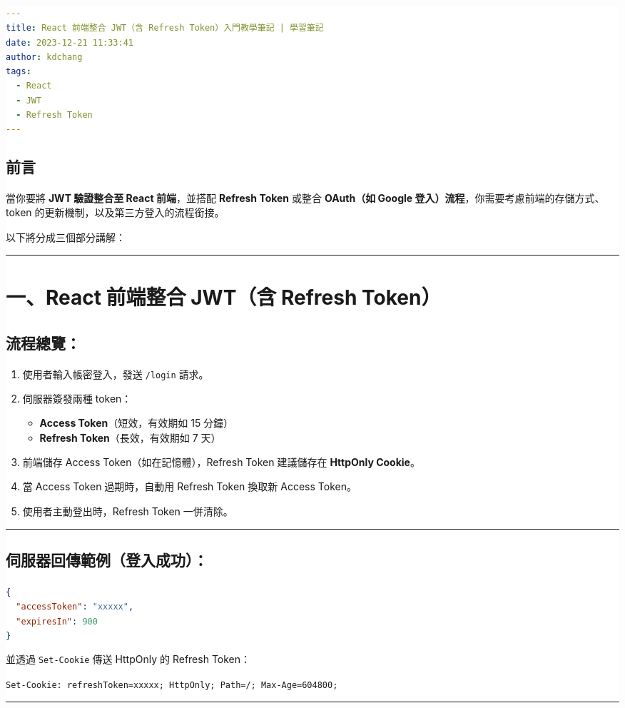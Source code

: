 ```yaml
---
title: React 前端整合 JWT（含 Refresh Token）入門教學筆記 | 學習筆記
date: 2023-12-21 11:33:41
author: kdchang
tags:
  - React
  - JWT
  - Refresh Token
---
```


## 前言

當你要將 **JWT 驗證整合至 React 前端**，並搭配 **Refresh Token** 或整合 **OAuth（如 Google 登入）流程**，你需要考慮前端的存儲方式、token 的更新機制，以及第三方登入的流程銜接。

以下將分成三個部分講解：

---

# 一、React 前端整合 JWT（含 Refresh Token）

## 流程總覽：

1. 使用者輸入帳密登入，發送 `/login` 請求。
2. 伺服器簽發兩種 token：

   - **Access Token**（短效，有效期如 15 分鐘）
   - **Refresh Token**（長效，有效期如 7 天）

3. 前端儲存 Access Token（如在記憶體），Refresh Token 建議儲存在 **HttpOnly Cookie**。
4. 當 Access Token 過期時，自動用 Refresh Token 換取新 Access Token。
5. 使用者主動登出時，Refresh Token 一併清除。

---

## 伺服器回傳範例（登入成功）：

```json
{
  "accessToken": "xxxxx",
  "expiresIn": 900
}
```

並透過 `Set-Cookie` 傳送 HttpOnly 的 Refresh Token：

```http
Set-Cookie: refreshToken=xxxxx; HttpOnly; Path=/; Max-Age=604800;
```

---
